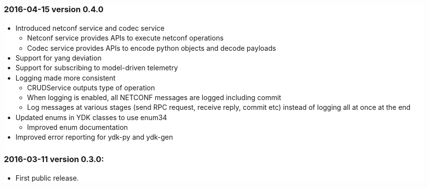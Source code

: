 ### 2016-04-15 version 0.4.0

  * Introduced netconf service and codec service
    * Netconf service provides APIs to execute netconf operations
    * Codec service provides APIs to encode python objects and decode payloads
  * Support for yang deviation
  * Support for subscribing to model-driven telemetry
  * Logging made more consistent
    * CRUDService outputs type of operation
    * When logging is enabled, all NETCONF messages are logged including commit
    * Log messages at various stages (send RPC request, receive reply, commit
      etc) instead of logging all at once at the end
  * Updated enums in YDK classes to use enum34
    * Improved enum documentation
  * Improved error reporting for ydk-py and ydk-gen

### 2016-03-11 version 0.3.0:

  * First public release.
